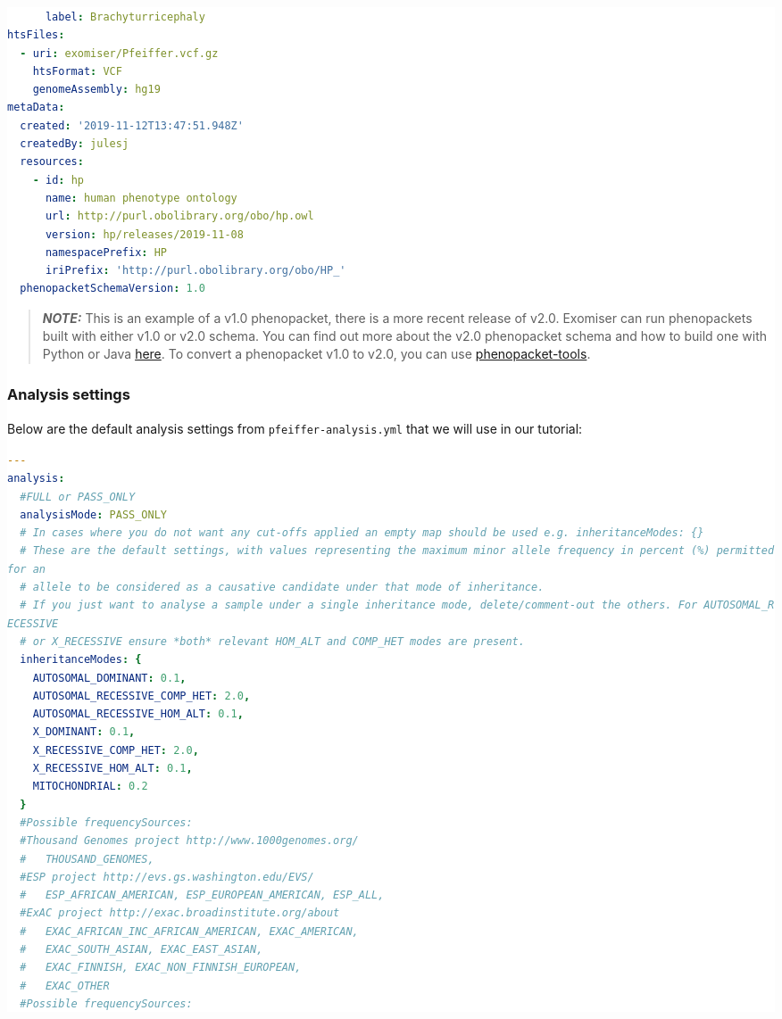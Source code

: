 ```yaml
      label: Brachyturricephaly
htsFiles:
  - uri: exomiser/Pfeiffer.vcf.gz
    htsFormat: VCF
    genomeAssembly: hg19
metaData:
  created: '2019-11-12T13:47:51.948Z'
  createdBy: julesj
  resources:
    - id: hp
      name: human phenotype ontology
      url: http://purl.obolibrary.org/obo/hp.owl
      version: hp/releases/2019-11-08
      namespacePrefix: HP
      iriPrefix: 'http://purl.obolibrary.org/obo/HP_'
  phenopacketSchemaVersion: 1.0
```

> **_NOTE:_** This is an example of a v1.0 phenopacket, there is a more recent release of v2.0. Exomiser can run
> phenopackets built with either v1.0 or v2.0 schema. You can find out more about the v2.0 phenopacket schema and how to
> build one with Python or Java [here](https://phenopacket-schema.readthedocs.io/en/latest/). To convert a phenopacket
> v1.0 to v2.0, you can use [phenopacket-tools](https://github.com/phenopackets/phenopacket-tools).

### Analysis settings

Below are the default analysis settings from `pfeiffer-analysis.yml` that we will use in our tutorial:

```yaml
---
analysis:
  #FULL or PASS_ONLY
  analysisMode: PASS_ONLY
  # In cases where you do not want any cut-offs applied an empty map should be used e.g. inheritanceModes: {}
  # These are the default settings, with values representing the maximum minor allele frequency in percent (%) permitted for an
  # allele to be considered as a causative candidate under that mode of inheritance.
  # If you just want to analyse a sample under a single inheritance mode, delete/comment-out the others. For AUTOSOMAL_RECESSIVE
  # or X_RECESSIVE ensure *both* relevant HOM_ALT and COMP_HET modes are present.
  inheritanceModes: {
    AUTOSOMAL_DOMINANT: 0.1,
    AUTOSOMAL_RECESSIVE_COMP_HET: 2.0,
    AUTOSOMAL_RECESSIVE_HOM_ALT: 0.1,
    X_DOMINANT: 0.1,
    X_RECESSIVE_COMP_HET: 2.0,
    X_RECESSIVE_HOM_ALT: 0.1,
    MITOCHONDRIAL: 0.2
  }
  #Possible frequencySources:
  #Thousand Genomes project http://www.1000genomes.org/
  #   THOUSAND_GENOMES,
  #ESP project http://evs.gs.washington.edu/EVS/
  #   ESP_AFRICAN_AMERICAN, ESP_EUROPEAN_AMERICAN, ESP_ALL,
  #ExAC project http://exac.broadinstitute.org/about
  #   EXAC_AFRICAN_INC_AFRICAN_AMERICAN, EXAC_AMERICAN,
  #   EXAC_SOUTH_ASIAN, EXAC_EAST_ASIAN,
  #   EXAC_FINNISH, EXAC_NON_FINNISH_EUROPEAN,
  #   EXAC_OTHER
  #Possible frequencySources:
```